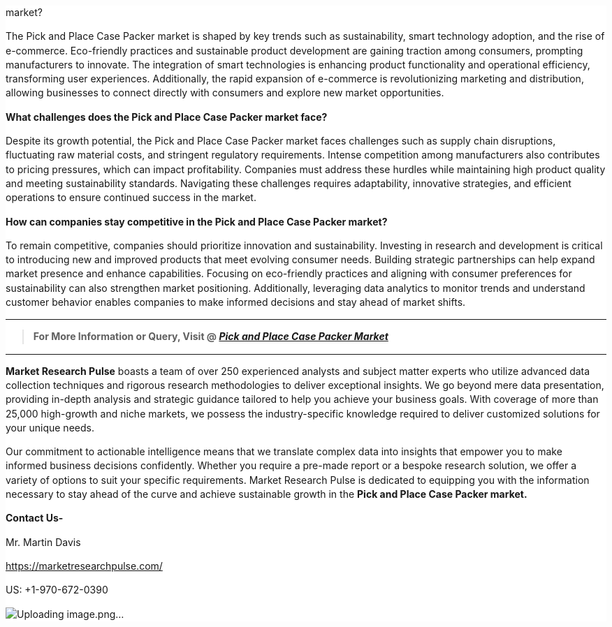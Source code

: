 market?</strong></p><p>The Pick and Place Case Packer market is shaped by key trends such as sustainability, smart technology adoption, and the rise of e-commerce. Eco-friendly practices and sustainable product development are gaining traction among consumers, prompting manufacturers to innovate. The integration of smart technologies is enhancing product functionality and operational efficiency, transforming user experiences. Additionally, the rapid expansion of e-commerce is revolutionizing marketing and distribution, allowing businesses to connect directly with consumers and explore new market opportunities.</p><p><strong>What challenges does the Pick and Place Case Packer market face?</strong></p><p>Despite its growth potential, the Pick and Place Case Packer market faces challenges such as supply chain disruptions, fluctuating raw material costs, and stringent regulatory requirements. Intense competition among manufacturers also contributes to pricing pressures, which can impact profitability. Companies must address these hurdles while maintaining high product quality and meeting sustainability standards. Navigating these challenges requires adaptability, innovative strategies, and efficient operations to ensure continued success in the market.</p><p><strong>How can companies stay competitive in the Pick and Place Case Packer market?</strong></p><p>To remain competitive, companies should prioritize innovation and sustainability. Investing in research and development is critical to introducing new and improved products that meet evolving consumer needs. Building strategic partnerships can help expand market presence and enhance capabilities. Focusing on eco-friendly practices and aligning with consumer preferences for sustainability can also strengthen market positioning. Additionally, leveraging data analytics to monitor trends and understand customer behavior enables companies to make informed decisions and stay ahead of market shifts.</p><hr /><blockquote><p><strong>For More Information or Query, Visit @&nbsp;<em><a href="https://marketresearchpulse.com/report/71525/pick-and-place-case-packer-market?utm_source=Linkedin&utm_medium=029">Pick and Place Case Packer Market</a></em></strong></p></blockquote><hr /><p><strong>Market Research Pulse</strong> boasts a team of over 250 experienced analysts and subject matter experts who utilize advanced data collection techniques and rigorous research methodologies to deliver exceptional insights. We go beyond mere data presentation, providing in-depth analysis and strategic guidance tailored to help you achieve your business goals. With coverage of more than 25,000 high-growth and niche markets, we possess the industry-specific knowledge required to deliver customized solutions for your unique needs.</p><p>Our commitment to actionable intelligence means that we translate complex data into insights that empower you to make informed business decisions confidently. Whether you require a pre-made report or a bespoke research solution, we offer a variety of options to suit your specific requirements. Market Research Pulse is dedicated to equipping you with the information necessary to stay ahead of the curve and achieve sustainable growth in the <strong>Pick and Place Case Packer market.</strong></p><p><strong>Contact Us-</strong></p><p>Mr. Martin Davis</p><p>https://marketresearchpulse.com/</p><p>US: +1-970-672-0390</p>
![Uploading image.png…]()
